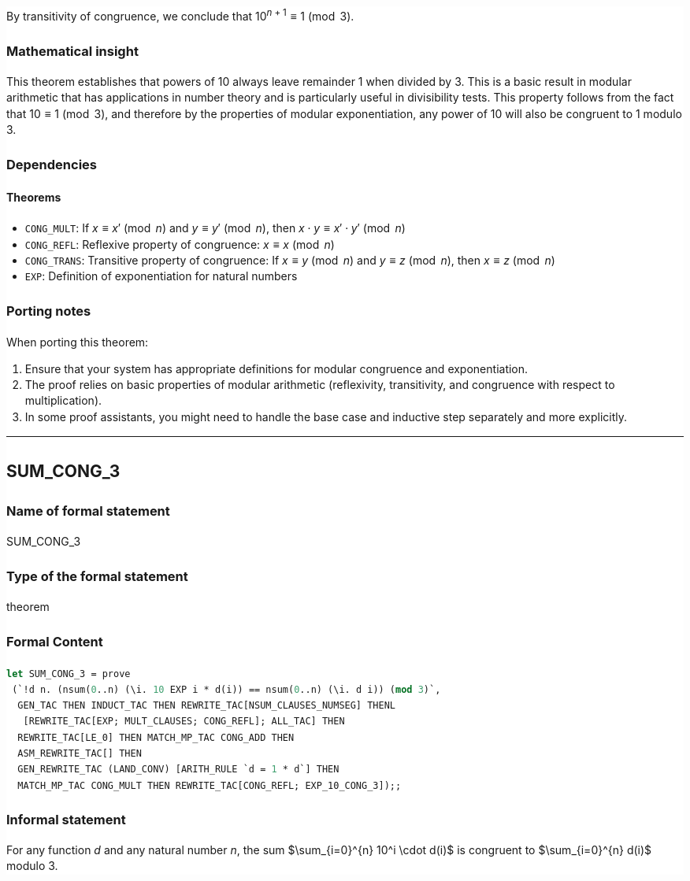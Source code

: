   By transitivity of congruence, we conclude that $10^{n+1} \equiv 1 \pmod{3}$.

### Mathematical insight
This theorem establishes that powers of 10 always leave remainder 1 when divided by 3. This is a basic result in modular arithmetic that has applications in number theory and is particularly useful in divisibility tests. This property follows from the fact that $10 \equiv 1 \pmod{3}$, and therefore by the properties of modular exponentiation, any power of 10 will also be congruent to 1 modulo 3.

### Dependencies
#### Theorems
- `CONG_MULT`: If $x \equiv x' \pmod{n}$ and $y \equiv y' \pmod{n}$, then $x \cdot y \equiv x' \cdot y' \pmod{n}$
- `CONG_REFL`: Reflexive property of congruence: $x \equiv x \pmod{n}$
- `CONG_TRANS`: Transitive property of congruence: If $x \equiv y \pmod{n}$ and $y \equiv z \pmod{n}$, then $x \equiv z \pmod{n}$
- `EXP`: Definition of exponentiation for natural numbers

### Porting notes
When porting this theorem:
1. Ensure that your system has appropriate definitions for modular congruence and exponentiation.
2. The proof relies on basic properties of modular arithmetic (reflexivity, transitivity, and congruence with respect to multiplication).
3. In some proof assistants, you might need to handle the base case and inductive step separately and more explicitly.

---

## SUM_CONG_3

### Name of formal statement
SUM_CONG_3

### Type of the formal statement
theorem

### Formal Content
```ocaml
let SUM_CONG_3 = prove
 (`!d n. (nsum(0..n) (\i. 10 EXP i * d(i)) == nsum(0..n) (\i. d i)) (mod 3)`,
  GEN_TAC THEN INDUCT_TAC THEN REWRITE_TAC[NSUM_CLAUSES_NUMSEG] THENL
   [REWRITE_TAC[EXP; MULT_CLAUSES; CONG_REFL]; ALL_TAC] THEN
  REWRITE_TAC[LE_0] THEN MATCH_MP_TAC CONG_ADD THEN
  ASM_REWRITE_TAC[] THEN
  GEN_REWRITE_TAC (LAND_CONV) [ARITH_RULE `d = 1 * d`] THEN
  MATCH_MP_TAC CONG_MULT THEN REWRITE_TAC[CONG_REFL; EXP_10_CONG_3]);;
```

### Informal statement
For any function $d$ and any natural number $n$, the sum $\sum_{i=0}^{n} 10^i \cdot d(i)$ is congruent to $\sum_{i=0}^{n} d(i)$ modulo 3.
